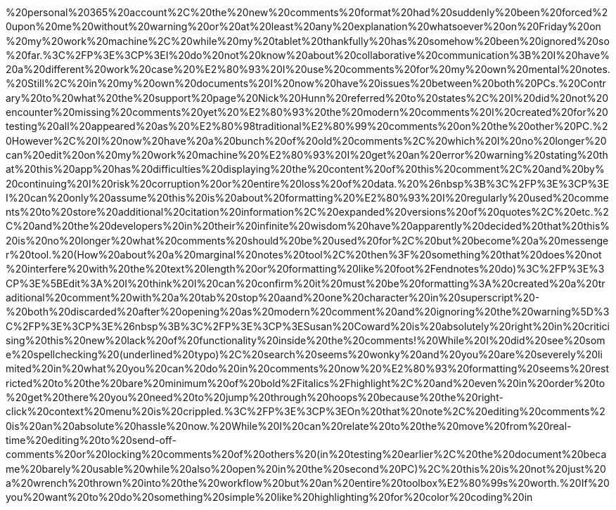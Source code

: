 %20personal%20365%20account%2C%20the%20new%20comments%20format%20had%20suddenly%20been%20forced%20upon%20me%20without%20warning%20or%20at%20least%20any%20explanation%20whatsoever%20on%20Friday%20on%20my%20work%20machine%2C%20while%20my%20tablet%20thankfully%20has%20somehow%20been%20ignored%20so%20far.%3C%2FP%3E%3CP%3EI%20do%20not%20know%20about%20collaborative%20communication%3B%20I%20have%20a%20different%20work%20case%20%E2%80%93%20I%20use%20comments%20for%20my%20own%20mental%20notes.%20Still%2C%20in%20my%20own%20documents%20I%20now%20have%20issues%20between%20both%20PCs.%20Contrary%20to%20what%20the%20support%20page%20Nick%20Hunn%20referred%20to%20states%2C%20I%20did%20not%20encounter%20missing%20comments%20yet%20%E2%80%93%20the%20modern%20comments%20I%20created%20for%20testing%20all%20appeared%20as%20%E2%80%98traditional%E2%80%99%20comments%20on%20the%20other%20PC.%20However%2C%20I%20now%20have%20a%20bunch%20of%20old%20comments%2C%20which%20I%20no%20longer%20can%20edit%20on%20my%20work%20machine%20%E2%80%93%20I%20get%20an%20error%20warning%20stating%20that%20this%20app%20has%20difficulties%20displaying%20the%20content%20of%20this%20comment%2C%20and%20by%20continuing%20I%20risk%20corruption%20or%20entire%20loss%20of%20data.%20%26nbsp%3B%3C%2FP%3E%3CP%3EI%20can%20only%20assume%20this%20is%20about%20formatting%20%E2%80%93%20I%20regularly%20used%20comments%20to%20store%20additional%20citation%20information%2C%20expanded%20versions%20of%20quotes%2C%20etc.%2C%20and%20the%20developers%20in%20their%20infinite%20wisdom%20have%20apparently%20decided%20that%20this%20is%20no%20longer%20what%20comments%20should%20be%20used%20for%2C%20but%20become%20a%20messenger%20tool.%20(How%20about%20a%20marginal%20notes%20tool%2C%20then%3F%20something%20that%20does%20not%20interfere%20with%20the%20text%20length%20or%20formatting%20like%20foot%2Fendnotes%20do)%3C%2FP%3E%3CP%3E%5BEdit%3A%20I%20think%20I%20can%20confirm%20it%20must%20be%20formatting%3A%20created%20a%20traditional%20comment%20with%20a%20tab%20stop%20aand%20one%20character%20in%20superscript%20-%20both%20discarded%20after%20opening%20as%20modern%20comment%20and%20ignoring%20the%20warning%5D%3C%2FP%3E%3CP%3E%26nbsp%3B%3C%2FP%3E%3CP%3ESusan%20Coward%20is%20absolutely%20right%20in%20criticising%20this%20new%20lack%20of%20functionality%20inside%20the%20comments!%20While%20I%20did%20see%20some%20spellchecking%20(underlined%20typo)%2C%20search%20seems%20wonky%20and%20you%20are%20severely%20limited%20in%20what%20you%20can%20do%20in%20comments%20now%20%E2%80%93%20formatting%20seems%20restricted%20to%20the%20bare%20minimum%20of%20bold%2Fitalics%2Fhighlight%2C%20and%20even%20in%20order%20to%20get%20there%20you%20need%20to%20jump%20through%20hoops%20because%20the%20right-click%20context%20menu%20is%20crippled.%3C%2FP%3E%3CP%3EOn%20that%20note%2C%20editing%20comments%20is%20an%20absolute%20hassle%20now.%20While%20I%20can%20relate%20to%20the%20move%20from%20real-time%20editing%20to%20send-off-comments%20or%20locking%20comments%20of%20others%20(in%20testing%20earlier%2C%20the%20document%20became%20barely%20usable%20while%20also%20open%20in%20the%20second%20PC)%2C%20this%20is%20not%20just%20a%20wrench%20thrown%20into%20the%20workflow%20but%20an%20entire%20toolbox%E2%80%99s%20worth.%20If%20you%20want%20to%20do%20something%20simple%20like%20highlighting%20for%20color%20coding%20in